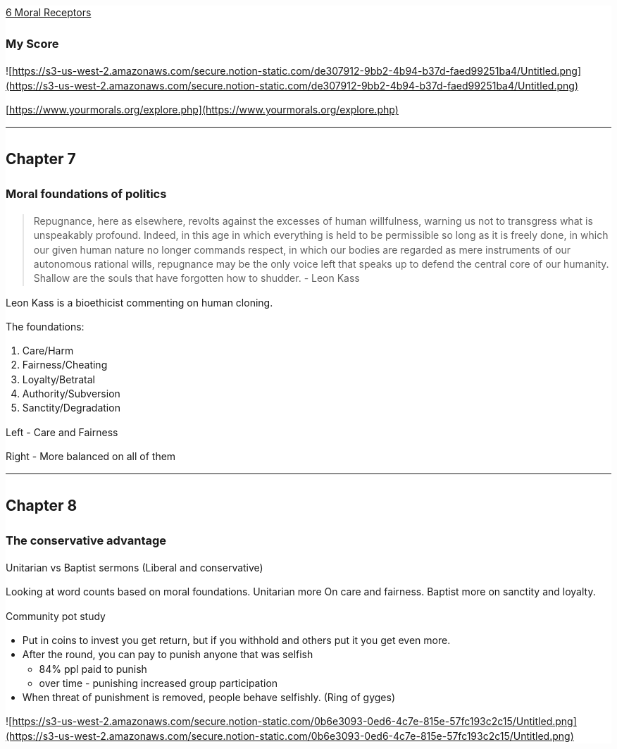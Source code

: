 [6 Moral Receptors](https://www.notion.so/30460d4a96124b6992a06bf5ce2451db)

### My Score

![https://s3-us-west-2.amazonaws.com/secure.notion-static.com/de307912-9bb2-4b94-b37d-faed99251ba4/Untitled.png](https://s3-us-west-2.amazonaws.com/secure.notion-static.com/de307912-9bb2-4b94-b37d-faed99251ba4/Untitled.png)

[https://www.yourmorals.org/explore.php](https://www.yourmorals.org/explore.php)

---

## Chapter 7

### Moral foundations of politics

> Repugnance, here as elsewhere, revolts against the excesses of human willfulness, warning us not to transgress what is unspeakably profound. Indeed, in this age in which everything is held to be permissible so long as it is freely done, in which our given human nature no longer commands respect, in which our bodies are regarded as mere instruments of our autonomous rational wills, repugnance may be the only voice left that speaks up to defend the central core of our humanity. Shallow are the souls that have forgotten how to shudder. - Leon Kass

Leon Kass is a bioethicist commenting on human cloning.

The foundations:

1. Care/Harm
2. Fairness/Cheating
3. Loyalty/Betratal
4. Authority/Subversion
5. Sanctity/Degradation

Left - Care and Fairness

Right - More balanced on all of them

---

## Chapter 8

### The conservative advantage

Unitarian vs Baptist sermons (Liberal and conservative)

Looking at word counts based on moral foundations. Unitarian more On care and fairness. Baptist more on sanctity and loyalty.

Community pot study

- Put in coins to invest you get return, but if you withhold and others put it you get even more.
- After the round, you can pay to punish anyone that was selfish
    - 84% ppl paid to punish
    - over time - punishing increased group participation
- When threat of punishment is removed, people behave selfishly. (Ring of gyges)

![https://s3-us-west-2.amazonaws.com/secure.notion-static.com/0b6e3093-0ed6-4c7e-815e-57fc193c2c15/Untitled.png](https://s3-us-west-2.amazonaws.com/secure.notion-static.com/0b6e3093-0ed6-4c7e-815e-57fc193c2c15/Untitled.png)
